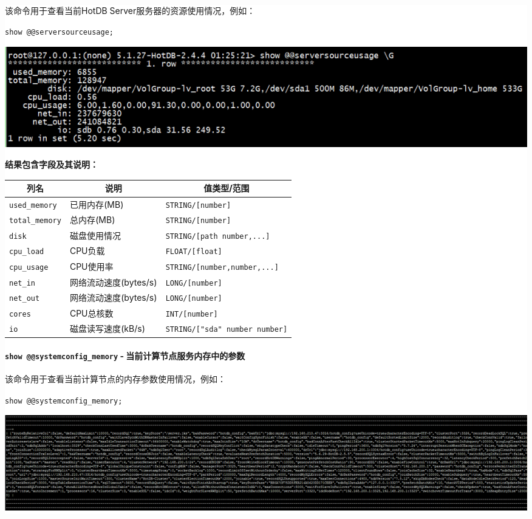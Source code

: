该命令用于查看当前HotDB Server服务器的资源使用情况，例如：

```sql
show @@serversourceusage;
```

![8images-60](../../assets/img/zh/8-management-port-command/8images-60.png)

**结果包含字段及其说明：**

| 列名           | 说明                  | 值类型/范围                    |
| -------------- | --------------------- | ------------------------------ |
| `used_memory`  | 已用内存(MB)          | `STRING/[number]`              |
| `total_memory` | 总内存(MB)            | `STRING/[number]`              |
| `disk`         | 磁盘使用情况          | `STRING/[path number,...]`     |
| `cpu_load`     | CPU负载               | `FLOAT/[float]`                |
| `cpu_usage`    | CPU使用率             | `STRING/[number,number,...]`   |
| `net_in`       | 网络流动速度(bytes/s) | `LONG/[number]`                |
| `net_out`      | 网络流动速度(bytes/s) | `LONG/[number]`                |
| `cores`        | CPU总核数             | `INT/[number]`                 |
| `io`           | 磁盘读写速度(kB/s)    | `STRING/["sda" number number]` |

#### `show @@systemconfig_memory` - 当前计算节点服务内存中的参数

该命令用于查看当前计算节点的内存参数使用情况，例如：

```sql
show @@systemconfig_memory;
```

![8images-61](../../assets/img/zh/8-management-port-command/8images-61.png)
